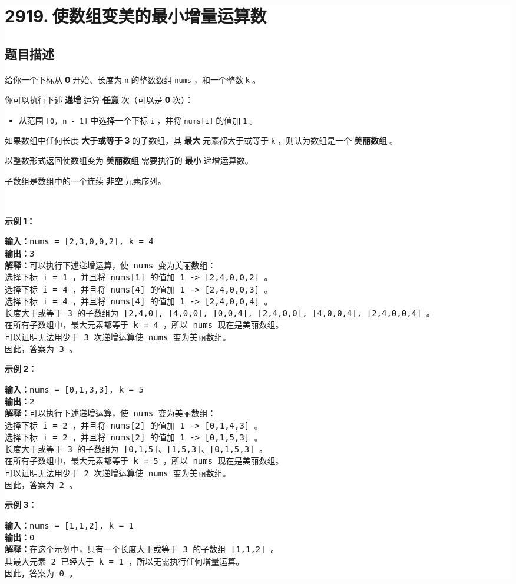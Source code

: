 # 2919. 使数组变美的最小增量运算数

## 题目描述

<p>给你一个下标从 <strong>0</strong> 开始、长度为 <code>n</code> 的整数数组 <code>nums</code> ，和一个整数 <code>k</code> 。</p>

<p>你可以执行下述 <strong>递增</strong> 运算 <strong>任意</strong> 次（可以是 <strong>0</strong> 次）：</p>

<ul>
	<li>从范围&nbsp;<code>[0, n - 1]</code> 中选择一个下标 <code>i</code> ，并将 <code>nums[i]</code> 的值加 <code>1</code> 。</li>
</ul>

<p>如果数组中任何长度 <strong>大于或等于 3</strong> 的子数组，其 <strong>最大</strong> 元素都大于或等于 <code>k</code> ，则认为数组是一个 <strong>美丽数组</strong> 。</p>

<p>以整数形式返回使数组变为 <strong>美丽数组</strong> 需要执行的 <strong>最小</strong> 递增运算数。</p>

<p>子数组是数组中的一个连续 <strong>非空</strong> 元素序列。</p>

<p>&nbsp;</p>

<p><strong class="example">示例 1：</strong></p>

<pre>
<strong>输入：</strong>nums = [2,3,0,0,2], k = 4
<strong>输出：</strong>3
<strong>解释：</strong>可以执行下述递增运算，使 nums 变为美丽数组：
选择下标 i = 1 ，并且将 nums[1] 的值加 1 -&gt; [2,4,0,0,2] 。
选择下标 i = 4 ，并且将 nums[4] 的值加 1 -&gt; [2,4,0,0,3] 。
选择下标 i = 4 ，并且将 nums[4] 的值加 1 -&gt; [2,4,0,0,4] 。
长度大于或等于 3 的子数组为 [2,4,0], [4,0,0], [0,0,4], [2,4,0,0], [4,0,0,4], [2,4,0,0,4] 。
在所有子数组中，最大元素都等于 k = 4 ，所以 nums 现在是美丽数组。
可以证明无法用少于 3 次递增运算使 nums 变为美丽数组。
因此，答案为 3 。
</pre>

<p><strong class="example">示例 2：</strong></p>

<pre>
<strong>输入：</strong>nums = [0,1,3,3], k = 5
<strong>输出：</strong>2
<strong>解释：</strong>可以执行下述递增运算，使 nums 变为美丽数组：
选择下标 i = 2 ，并且将 nums[2] 的值加 1 -&gt; [0,1,4,3] 。
选择下标 i = 2 ，并且将 nums[2] 的值加 1 -&gt; [0,1,5,3] 。
长度大于或等于 3 的子数组为 [0,1,5]、[1,5,3]、[0,1,5,3] 。
在所有子数组中，最大元素都等于 k = 5 ，所以 nums 现在是美丽数组。
可以证明无法用少于 2 次递增运算使 nums 变为美丽数组。 
因此，答案为 2 。
</pre>

<p><strong class="example">示例 3：</strong></p>

<pre>
<strong>输入：</strong>nums = [1,1,2], k = 1
<strong>输出：</strong>0
<strong>解释：</strong>在这个示例中，只有一个长度大于或等于 3 的子数组 [1,1,2] 。
其最大元素 2 已经大于 k = 1 ，所以无需执行任何增量运算。
因此，答案为 0 。
</pre>
